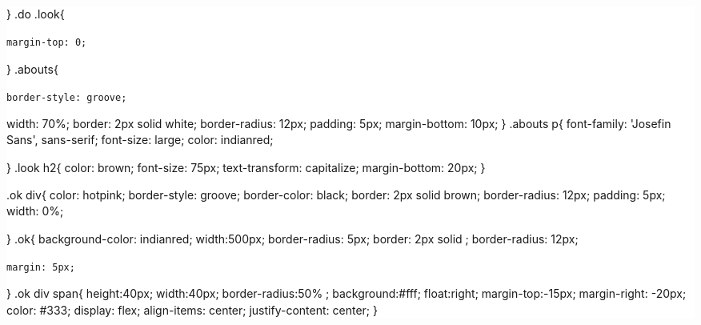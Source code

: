   }
  .do .look{
	
	margin-top: 0;
  }
  .abouts{
	
	border-style: groove;
  width: 70%;
  border: 2px solid white;
	border-radius: 12px;
	padding: 5px;
	margin-bottom: 10px;
  }
  .abouts p{
	font-family: 'Josefin Sans', sans-serif;
  font-size: large;
  color: indianred;
  
  }
  .look h2{
	color: brown;
	font-size: 75px;
	text-transform: capitalize;
	margin-bottom: 20px;
  }
  
  .ok div{
	color: hotpink;
	border-style: groove;
  border-color: black;
  border: 2px solid brown;
	border-radius: 12px;
	padding: 5px;
	width: 0%;
   
	
  } 
  .ok{
	background-color: indianred;
	width:500px;
	border-radius: 5px;
	border: 2px solid ;
	border-radius: 12px;
   
	margin: 5px;
  }
  .ok div span{
	height:40px;
	width:40px;
	border-radius:50% ;
	background:#fff;
	float:right;
	margin-top:-15px;
	margin-right: -20px;
	color: #333;
	display: flex;
	align-items: center;
	justify-content: center;
  }
  